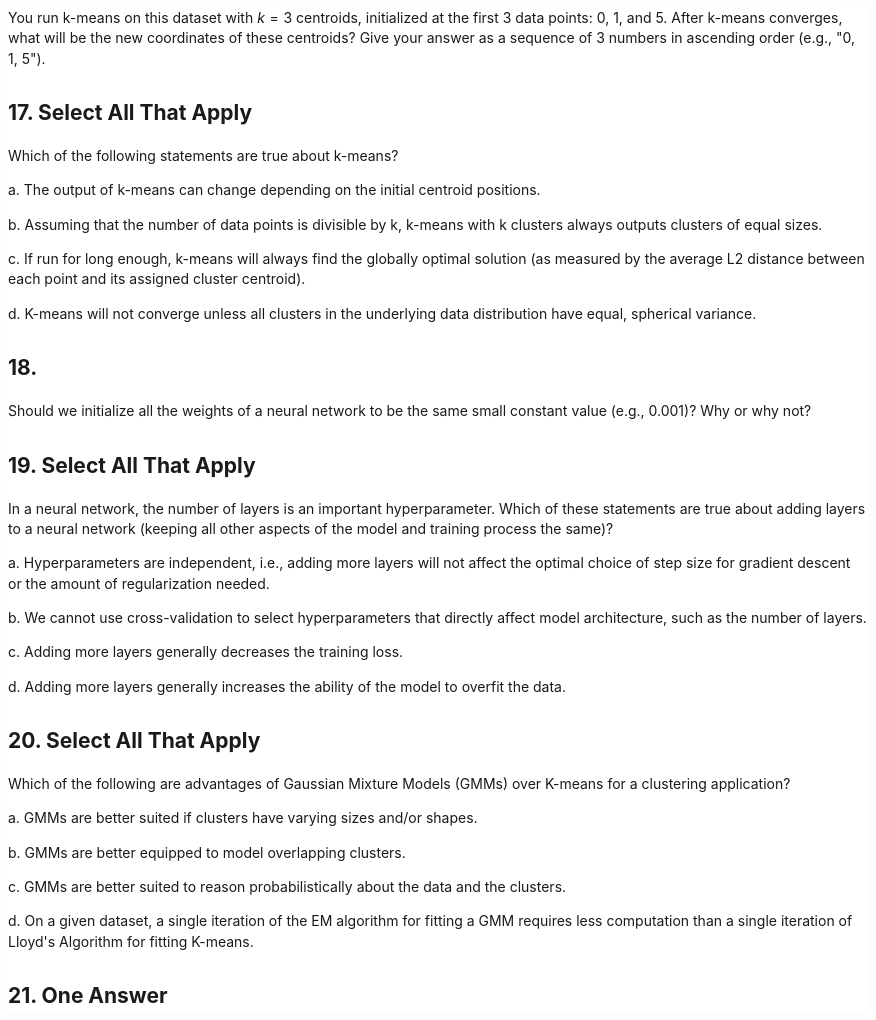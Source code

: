 You run k-means on this dataset with $k=3$ centroids, initialized at the first 3 data points: 0, 1, and 5. After k-means converges, what will be the new coordinates of these centroids?
Give your answer as a sequence of 3 numbers in ascending order (e.g., "0, 1, 5").

## 17. Select All That Apply

Which of the following statements are true about k-means?

a. The output of k-means can change depending on the initial centroid positions.

b. Assuming that the number of data points is divisible by k, k-means with k clusters always outputs clusters of equal sizes.

c. If run for long enough, k-means will always find the globally optimal solution (as measured by the average L2 distance between each point and its assigned cluster centroid).

d. K-means will not converge unless all clusters in the underlying data distribution have equal, spherical variance.

## 18.

Should we initialize all the weights of a neural network to be the same small constant value (e.g., 0.001)?
Why or why not?

## 19. Select All That Apply

In a neural network, the number of layers is an important hyperparameter.
Which of these statements are true about adding layers to a neural network (keeping all other aspects of the model and training process the same)?

a. Hyperparameters are independent, i.e., adding more layers will not affect the optimal choice of step size for gradient descent or the amount of regularization needed.

b. We cannot use cross-validation to select hyperparameters that directly affect model architecture, such as the number of layers.

c. Adding more layers generally decreases the training loss.

d. Adding more layers generally increases the ability of the model to overfit the data.

## 20. Select All That Apply

Which of the following are advantages of Gaussian Mixture Models (GMMs) over K-means for a clustering application?

a. GMMs are better suited if clusters have varying sizes and/or shapes.

b. GMMs are better equipped to model overlapping clusters.

c. GMMs are better suited to reason probabilistically about the data and the clusters.

d. On a given dataset, a single iteration of the EM algorithm for fitting a GMM requires less computation than a single iteration of Lloyd's Algorithm for fitting K-means.

## 21. One Answer

